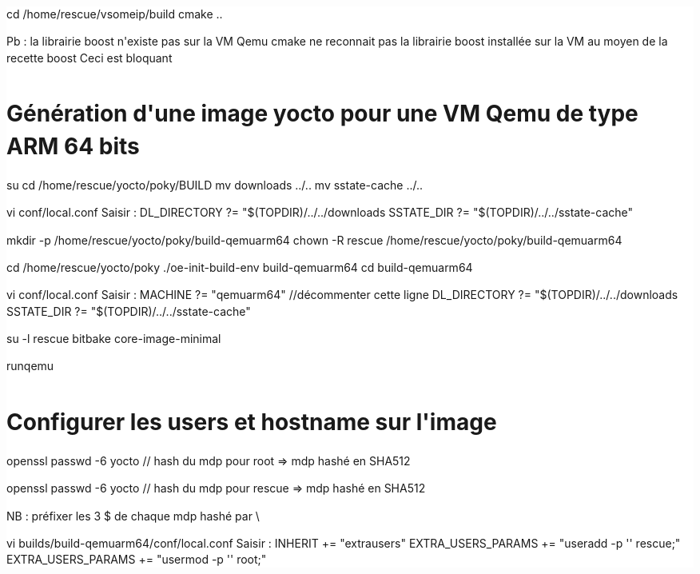 cd /home/rescue/vsomeip/build
cmake ..

Pb : la librairie boost n'existe pas sur la VM Qemu
cmake ne reconnait pas la librairie boost installée sur la VM au moyen de la recette boost
Ceci est bloquant


# Génération d'une image yocto pour une VM Qemu de type ARM 64 bits 

su
cd /home/rescue/yocto/poky/BUILD
mv downloads ../..
mv sstate-cache ../..

vi conf/local.conf
  Saisir :
    DL_DIRECTORY ?= "$(TOPDIR)/../../downloads
    SSTATE_DIR ?= "$(TOPDIR)/../../sstate-cache"

mkdir -p /home/rescue/yocto/poky/build-qemuarm64
chown -R rescue /home/rescue/yocto/poky/build-qemuarm64

cd /home/rescue/yocto/poky
./oe-init-build-env build-qemuarm64
cd build-qemuarm64

vi conf/local.conf
  Saisir :
    MACHINE ?= "qemuarm64"                               //décommenter cette ligne
    DL_DIRECTORY ?= "$(TOPDIR)/../../downloads
    SSTATE_DIR ?= "$(TOPDIR)/../../sstate-cache"

su -l rescue
bitbake core-image-minimal

runqemu


# Configurer les users et hostname sur l'image 

openssl passwd -6 yocto     // hash du mdp pour root
=> mdp hashé en SHA512

openssl passwd -6 yocto     // hash du mdp pour rescue
=> mdp hashé en SHA512

NB : préfixer les 3 $ de chaque mdp hashé par \


vi builds/build-qemuarm64/conf/local.conf
  Saisir :
    INHERIT += "extrausers"
    EXTRA_USERS_PARAMS += "useradd -p '<mdp en SHA512>' rescue;"
    EXTRA_USERS_PARAMS += "usermod -p '<mdp en SHA512>' root;"

